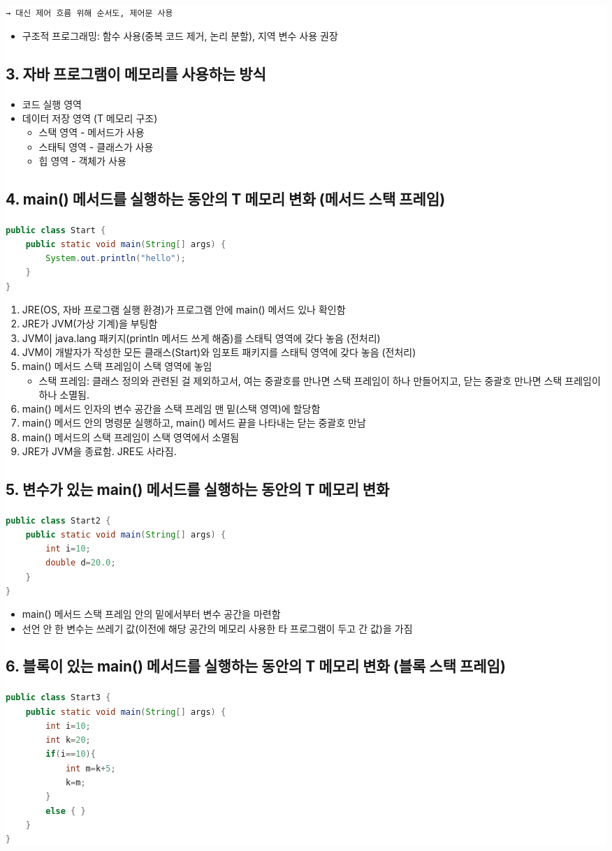    → 대신 제어 흐름 위해 순서도, 제어문 사용
    
- 구조적 프로그래밍: 함수 사용(중복 코드 제거, 논리 분할), 지역 변수 사용 권장

## 3. 자바 프로그램이 메모리를 사용하는 방식

- 코드 실행 영역
- 데이터 저장 영역 (T 메모리 구조)
    - 스택 영역 - 메서드가 사용
    - 스태틱 영역 - 클래스가 사용
    - 힙 영역 - 객체가 사용

## 4. main() 메서드를 실행하는 동안의 T 메모리 변화 (메서드 스택 프레임)

```java
public class Start {
	public static void main(String[] args) {
		System.out.println("hello");
	}
}
```

1. JRE(OS, 자바 프로그램 실행 환경)가 프로그램 안에 main() 메서드 있나 확인함
2. JRE가 JVM(가상 기계)을 부팅함
3. JVM이 java.lang 패키지(println 메서드 쓰게 해줌)를 스태틱 영역에 갖다 놓음 (전처리)
4. JVM이 개발자가 작성한 모든 클래스(Start)와 임포트 패키지를 스태틱 영역에 갖다 놓음 (전처리)
5. main() 메서드 스택 프레임이 스택 영역에 놓임
    - 스택 프레임: 클래스 정의와 관련된 걸 제외하고서, 여는 중괄호를 만나면 스택 프레임이 하나 만들어지고, 닫는 중괄호 만나면 스택 프레임이 하나 소멸됨.
6. main() 메서드 인자의 변수 공간을 스택 프레임 맨 밑(스택 영역)에 할당함
7. main() 메서드 안의 명령문 실행하고, main() 메서드 끝을 나타내는 닫는 중괄호 만남
8. main() 메서드의 스택 프레임이 스택 영역에서 소멸됨
9. JRE가 JVM을 종료함. JRE도 사라짐.

## 5. 변수가 있는 main() 메서드를 실행하는 동안의 T 메모리 변화

```java
public class Start2 {
	public static void main(String[] args) {
		int i=10;
		double d=20.0;
	}
}
```

- main() 메서드 스택 프레임 안의 밑에서부터 변수 공간을 마련함
- 선언 안 한 변수는 쓰레기 값(이전에 해당 공간의 메모리 사용한 타 프로그램이 두고 간 값)을 가짐

## 6. 블록이 있는 main() 메서드를 실행하는 동안의 T 메모리 변화 (블록 스택 프레임)

```java
public class Start3 {
	public static void main(String[] args) {
		int i=10;
		int k=20;
		if(i==10){
			int m=k+5;
			k=m;
		}
		else { }
	}
}
```
